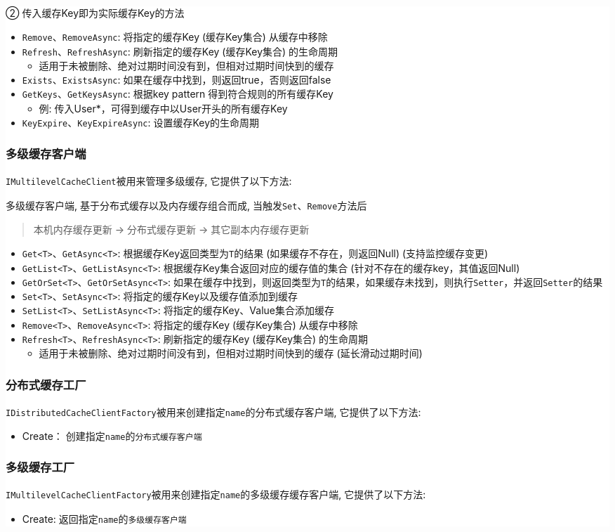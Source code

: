 ② 传入缓存Key即为实际缓存Key的方法

* `Remove`、`RemoveAsync`: 将指定的缓存Key (缓存Key集合) 从缓存中移除
* `Refresh`、`RefreshAsync`: 刷新指定的缓存Key (缓存Key集合) 的生命周期
  * 适用于未被删除、绝对过期时间没有到，但相对过期时间快到的缓存
* `Exists`、`ExistsAsync`: 如果在缓存中找到，则返回true，否则返回false
* `GetKeys`、`GetKeysAsync`: 根据key pattern 得到符合规则的所有缓存Key
  * 例: 传入User*，可得到缓存中以User开头的所有缓存Key
* `KeyExpire`、`KeyExpireAsync`: 设置缓存Key的生命周期

### 多级缓存客户端

`IMultilevelCacheClient`被用来管理多级缓存, 它提供了以下方法: 

多级缓存客户端, 基于分布式缓存以及内存缓存组合而成, 当触发`Set`、`Remove`方法后

> 本机内存缓存更新 -> 分布式缓存更新 -> 其它副本内存缓存更新

* `Get<T>`、`GetAsync<T>`: 根据缓存Key返回类型为`T`的结果 (如果缓存不存在，则返回Null) (支持监控缓存变更)
* `GetList<T>`、`GetListAsync<T>`: 根据缓存Key集合返回对应的缓存值的集合 (针对不存在的缓存key，其值返回Null)
* `GetOrSet<T>`、`GetOrSetAsync<T>`: 如果在缓存中找到，则返回类型为`T`的结果，如果缓存未找到，则执行`Setter`，并返回`Setter`的结果
* `Set<T>`、`SetAsync<T>`: 将指定的缓存Key以及缓存值添加到缓存
* `SetList<T>`、`SetListAsync<T>`: 将指定的缓存Key、Value集合添加缓存
* `Remove<T>`、`RemoveAsync<T>`: 将指定的缓存Key (缓存Key集合) 从缓存中移除
* `Refresh<T>`、`RefreshAsync<T>`: 刷新指定的缓存Key (缓存Key集合) 的生命周期
  * 适用于未被删除、绝对过期时间没有到，但相对过期时间快到的缓存 (延长滑动过期时间)

### 分布式缓存工厂

`IDistributedCacheClientFactory`被用来创建指定`name`的分布式缓存客户端, 它提供了以下方法: 

* Create： 创建指定`name`的`分布式缓存客户端`

### 多级缓存工厂

`IMultilevelCacheClientFactory`被用来创建指定`name`的多级缓存缓存客户端, 它提供了以下方法: 

* Create: 返回指定`name`的`多级缓存客户端`